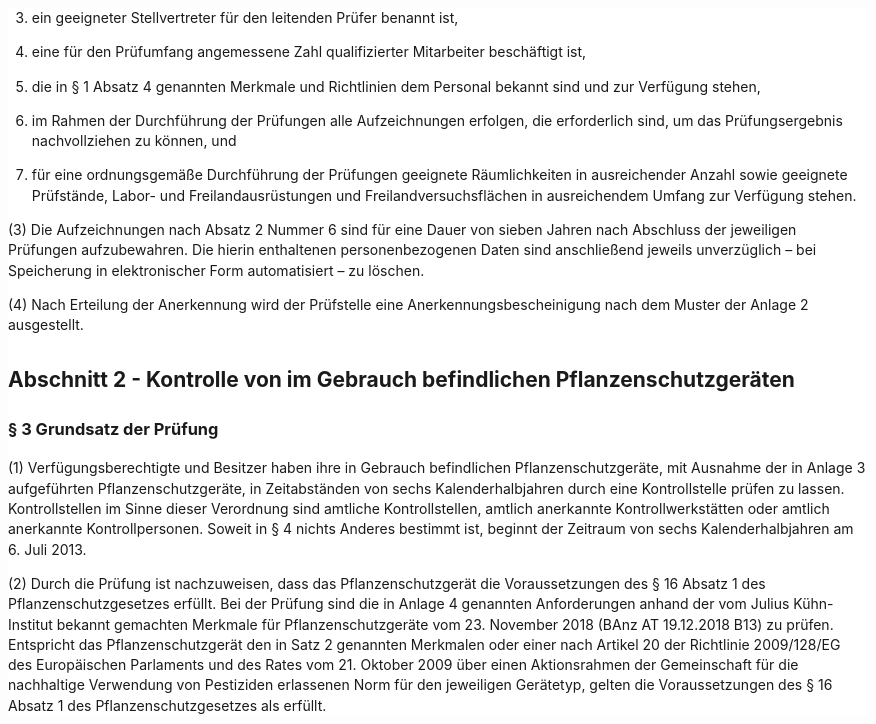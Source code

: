 
3.  ein geeigneter Stellvertreter für den leitenden Prüfer benannt ist,


4.  eine für den Prüfumfang angemessene Zahl qualifizierter Mitarbeiter
    beschäftigt ist,


5.  die in § 1 Absatz 4 genannten Merkmale und Richtlinien dem Personal
    bekannt sind und zur Verfügung stehen,


6.  im Rahmen der Durchführung der Prüfungen alle Aufzeichnungen erfolgen,
    die erforderlich sind, um das Prüfungsergebnis nachvollziehen zu
    können, und


7.  für eine ordnungsgemäße Durchführung der Prüfungen geeignete
    Räumlichkeiten in ausreichender Anzahl sowie geeignete Prüfstände,
    Labor- und Freilandausrüstungen und Freilandversuchsflächen in
    ausreichendem Umfang zur Verfügung stehen.




(3) Die Aufzeichnungen nach Absatz 2 Nummer 6 sind für eine Dauer von
sieben Jahren nach Abschluss der jeweiligen Prüfungen aufzubewahren.
Die hierin enthaltenen personenbezogenen Daten sind anschließend
jeweils unverzüglich – bei Speicherung in elektronischer Form
automatisiert – zu löschen.

(4) Nach Erteilung der Anerkennung wird der Prüfstelle eine
Anerkennungsbescheinigung nach dem Muster der Anlage 2 ausgestellt.


## Abschnitt 2 - Kontrolle von im Gebrauch befindlichen Pflanzenschutzgeräten


### § 3 Grundsatz der Prüfung

(1) Verfügungsberechtigte und Besitzer haben ihre in Gebrauch
befindlichen Pflanzenschutzgeräte, mit Ausnahme der in Anlage 3
aufgeführten Pflanzenschutzgeräte, in Zeitabständen von sechs
Kalenderhalbjahren durch eine Kontrollstelle prüfen zu lassen.
Kontrollstellen im Sinne dieser Verordnung sind amtliche
Kontrollstellen, amtlich anerkannte Kontrollwerkstätten oder amtlich
anerkannte Kontrollpersonen. Soweit in § 4 nichts Anderes bestimmt
ist, beginnt der Zeitraum von sechs Kalenderhalbjahren am 6. Juli
2013\.

(2) Durch die Prüfung ist nachzuweisen, dass das Pflanzenschutzgerät
die Voraussetzungen des § 16 Absatz 1 des Pflanzenschutzgesetzes
erfüllt. Bei der Prüfung sind die in Anlage 4 genannten Anforderungen
anhand der vom Julius Kühn-Institut bekannt gemachten Merkmale für
Pflanzenschutzgeräte vom 23. November 2018 (BAnz AT 19.12.2018 B13) zu
prüfen. Entspricht das Pflanzenschutzgerät den in Satz 2 genannten
Merkmalen oder einer nach Artikel 20 der Richtlinie 2009/128/EG des
Europäischen Parlaments und des Rates vom 21. Oktober 2009 über einen
Aktionsrahmen der Gemeinschaft für die nachhaltige Verwendung von
Pestiziden erlassenen Norm für den jeweiligen Gerätetyp, gelten die
Voraussetzungen des § 16 Absatz 1 des Pflanzenschutzgesetzes als
erfüllt.
